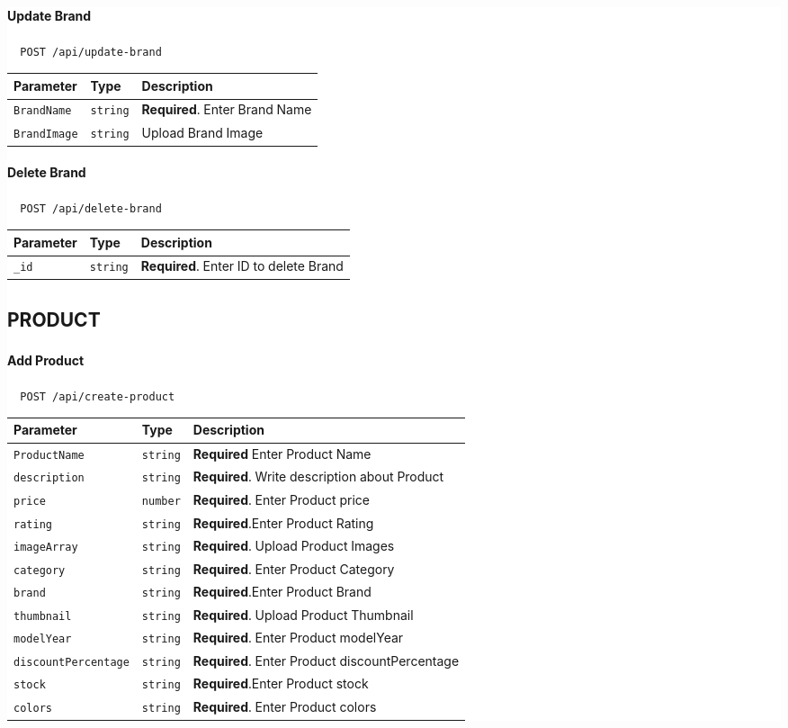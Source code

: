 
#### Update Brand

```http
  POST /api/update-brand
```
  
| Parameter | Type     | Description                |
| :-------- | :------- | :------------------------- |
| `BrandName` | `string` | **Required**. Enter Brand Name|
| `BrandImage` | `string` |Upload Brand Image|

#### Delete Brand

```http
  POST /api/delete-brand
```
  
| Parameter | Type     | Description                |
| :-------- | :------- | :------------------------- |
| `_id` | `string` | **Required**. Enter ID to delete Brand|



## PRODUCT

#### Add Product

```http
  POST /api/create-product
```
  
| Parameter | Type     | Description                |
| :-------- | :------- | :------------------------- |
| `ProductName` | `string` | **Required**  Enter Product Name|
| `description` | `string` | **Required**. Write description about Product|
| `price` | `number` | **Required**. Enter Product price|
| `rating` | `string` | **Required**.Enter Product Rating|
| `imageArray` | `string` | **Required**. Upload Product Images|
| `category` | `string` | **Required**. Enter Product Category|
| `brand` | `string` | **Required**.Enter Product Brand|
| `thumbnail` | `string` | **Required**. Upload Product Thumbnail|
| `modelYear` | `string` | **Required**. Enter Product modelYear|
| `discountPercentage` | `string` | **Required**. Enter Product discountPercentage|
| `stock` | `string` | **Required**.Enter Product stock|
| `colors` | `string` | **Required**. Enter Product colors|
